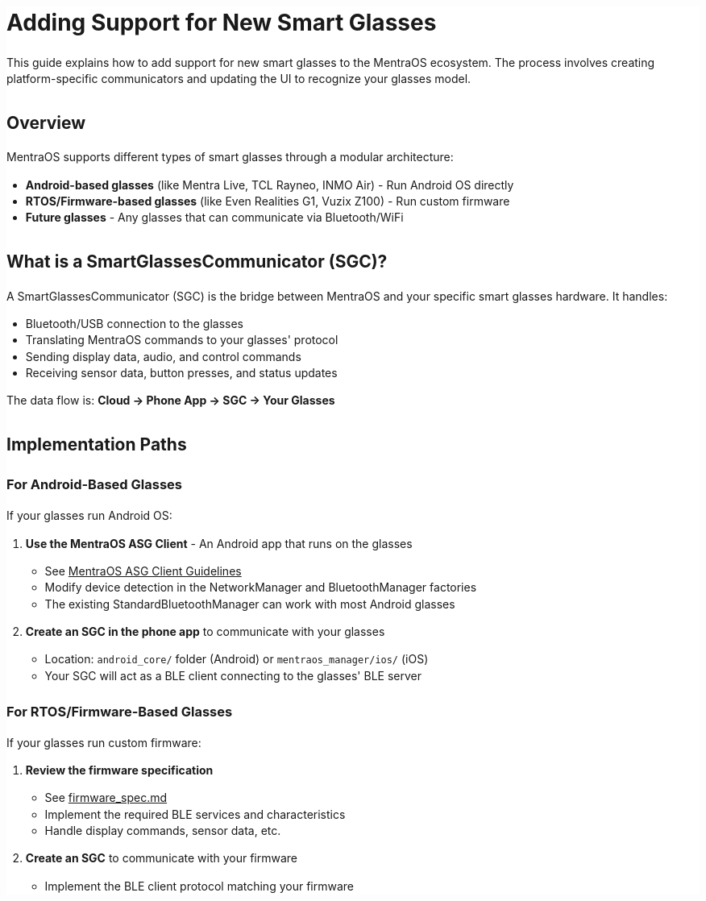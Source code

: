 # Adding Support for New Smart Glasses

This guide explains how to add support for new smart glasses to the MentraOS ecosystem. The process involves creating platform-specific communicators and updating the UI to recognize your glasses model.

## Overview

MentraOS supports different types of smart glasses through a modular architecture:

- **Android-based glasses** (like Mentra Live, TCL Rayneo, INMO Air) - Run Android OS directly
- **RTOS/Firmware-based glasses** (like Even Realities G1, Vuzix Z100) - Run custom firmware
- **Future glasses** - Any glasses that can communicate via Bluetooth/WiFi

## What is a SmartGlassesCommunicator (SGC)?

A SmartGlassesCommunicator (SGC) is the bridge between MentraOS and your specific smart glasses hardware. It handles:
- Bluetooth/USB connection to the glasses
- Translating MentraOS commands to your glasses' protocol
- Sending display data, audio, and control commands
- Receiving sensor data, button presses, and status updates

The data flow is: **Cloud → Phone App → SGC → Your Glasses**

## Implementation Paths

### For Android-Based Glasses

If your glasses run Android OS:

1. **Use the MentraOS ASG Client** - An Android app that runs on the glasses
   - See [MentraOS ASG Client Guidelines](/contributing/mentraos-asg-client-guidelines)
   - Modify device detection in the NetworkManager and BluetoothManager factories
   - The existing StandardBluetoothManager can work with most Android glasses

2. **Create an SGC in the phone app** to communicate with your glasses
   - Location: `android_core/` folder (Android) or `mentraos_manager/ios/` (iOS)
   - Your SGC will act as a BLE client connecting to the glasses' BLE server

### For RTOS/Firmware-Based Glasses

If your glasses run custom firmware:

1. **Review the firmware specification**
   - See [firmware_spec.md](https://github.com/AugmentOS/AugmentOS/blob/main/augmentos_mcu_client/firmware_spec.md)
   - Implement the required BLE services and characteristics
   - Handle display commands, sensor data, etc.

2. **Create an SGC** to communicate with your firmware
   - Implement the BLE client protocol matching your firmware
